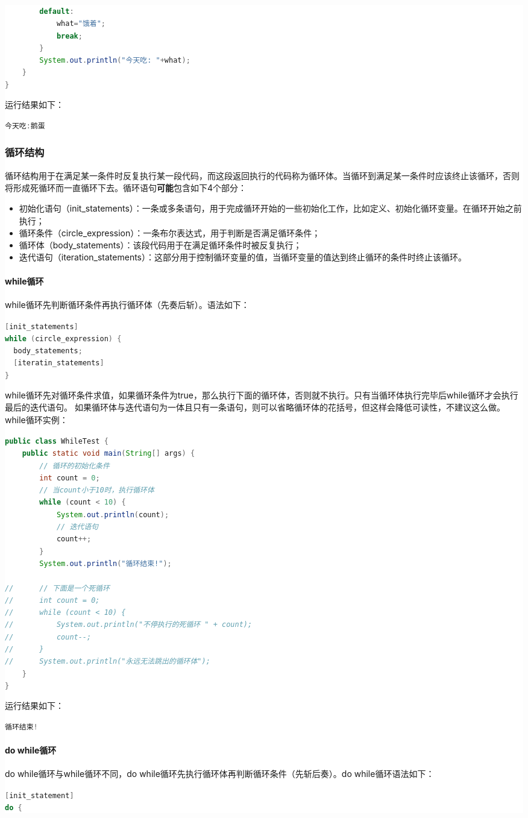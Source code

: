 ```java
		default:
			what="饿着";
			break;
		}
		System.out.println("今天吃: "+what);
	}
}
```
运行结果如下：
```powershell
今天吃:鹅蛋
```
### 循环结构
循环结构用于在满足某一条件时反复执行某一段代码，而这段返回执行的代码称为循环体。当循环到满足某一条件时应该终止该循环，否则将形成死循环而一直循环下去。循环语句**可能**包含如下4个部分：

-  初始化语句（init_statements）：一条或多条语句，用于完成循环开始的一些初始化工作，比如定义、初始化循环变量。在循环开始之前执行；
-  循环条件（circle_expression）：一条布尔表达式，用于判断是否满足循环条件；
-  循环体（body_statements）：该段代码用于在满足循环条件时被反复执行；
-  迭代语句（iteration_statements）：这部分用于控制循环变量的值，当循环变量的值达到终止循环的条件时终止该循环。

#### while循环
while循环先判断循环条件再执行循环体（先奏后斩）。语法如下：
```java
[init_statements]
while (circle_expression) {
  body_statements;
  [iteratin_statements]
}
```
while循环先对循环条件求值，如果循环条件为true，那么执行下面的循环体，否则就不执行。只有当循环体执行完毕后while循环才会执行最后的迭代语句。
如果循环体与迭代语句为一体且只有一条语句，则可以省略循环体的花括号，但这样会降低可读性，不建议这么做。
while循环实例：
```java
public class WhileTest {
	public static void main(String[] args) {
		// 循环的初始化条件
		int count = 0;
		// 当count小于10时，执行循环体
		while (count < 10) {
			System.out.println(count);
			// 迭代语句
			count++;
		}
		System.out.println("循环结束!");

//		// 下面是一个死循环
//		int count = 0;
//		while (count < 10) {
//			System.out.println("不停执行的死循环 " + count);
//			count--;
//		}
//		System.out.println("永远无法跳出的循环体");
	}
}
```
运行结果如下：
```powershell
循环结束!
```
#### do while循环
do while循环与while循环不同，do while循环先执行循环体再判断循环条件（先斩后奏）。do while循环语法如下：
```java
[init_statement]
do {
```